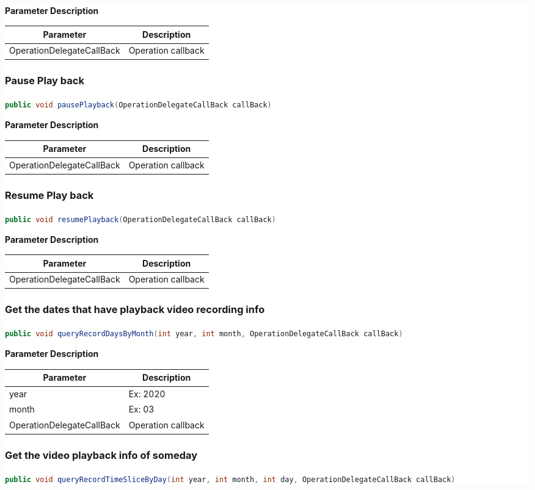 **Parameter Description**

| Parameter                 | Description        |
| ------------------------- | ------------------ |
| OperationDelegateCallBack | Operation callback |



### Pause Play back

```java
public void pausePlayback(OperationDelegateCallBack callBack)
```

**Parameter Description**

| Parameter                 | Description        |
| ------------------------- | ------------------ |
| OperationDelegateCallBack | Operation callback |



### Resume Play back

```java
public void resumePlayback(OperationDelegateCallBack callBack)
```

**Parameter Description**

| Parameter                 | Description        |
| ------------------------- | ------------------ |
| OperationDelegateCallBack | Operation callback |



### Get the dates that have playback video recording info

```java
public void queryRecordDaysByMonth(int year, int month, OperationDelegateCallBack callBack)
```

**Parameter Description**

| Parameter                 | Description        |
| ------------------------- | ------------------ |
| year                      | Ex: 2020           |
| month                     | Ex: 03             |
| OperationDelegateCallBack | Operation callback |



### Get the video playback info of someday

```java
public void queryRecordTimeSliceByDay(int year, int month, int day, OperationDelegateCallBack callBack)
```
